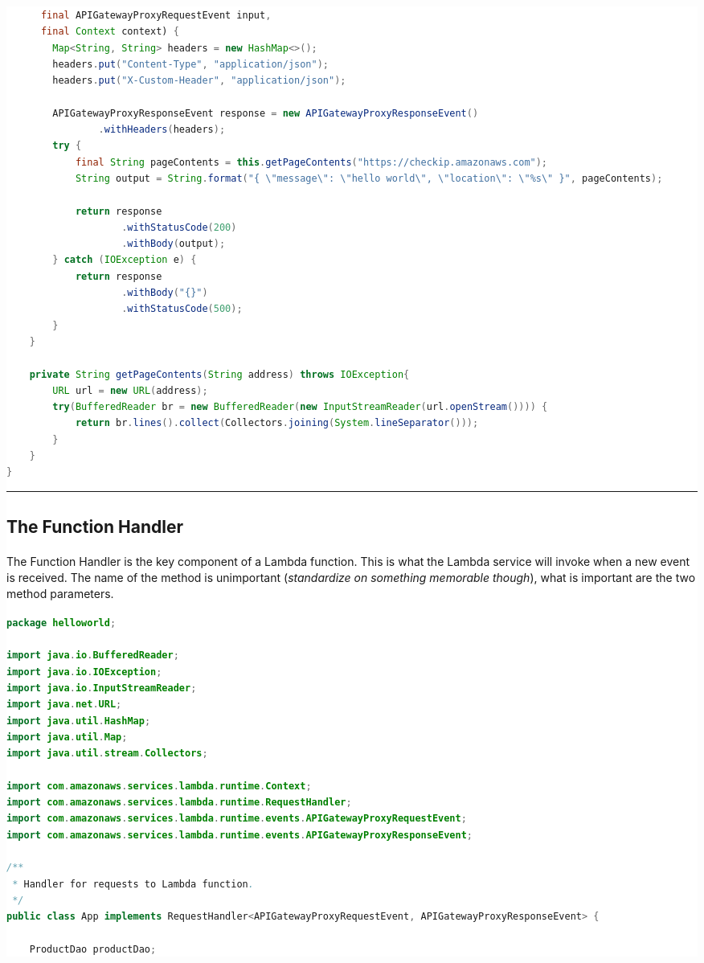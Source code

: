 ```java App.java focus=21:25
      final APIGatewayProxyRequestEvent input,
      final Context context) {
        Map<String, String> headers = new HashMap<>();
        headers.put("Content-Type", "application/json");
        headers.put("X-Custom-Header", "application/json");

        APIGatewayProxyResponseEvent response = new APIGatewayProxyResponseEvent()
                .withHeaders(headers);
        try {
            final String pageContents = this.getPageContents("https://checkip.amazonaws.com");
            String output = String.format("{ \"message\": \"hello world\", \"location\": \"%s\" }", pageContents);

            return response
                    .withStatusCode(200)
                    .withBody(output);
        } catch (IOException e) {
            return response
                    .withBody("{}")
                    .withStatusCode(500);
        }
    }

    private String getPageContents(String address) throws IOException{
        URL url = new URL(address);
        try(BufferedReader br = new BufferedReader(new InputStreamReader(url.openStream()))) {
            return br.lines().collect(Collectors.joining(System.lineSeparator()));
        }
    }
}
```
---
## The Function Handler

The Function Handler is the key component of a Lambda function. This is what the Lambda service will invoke when
a new event is received. The name of the method is unimportant (*standardize on something memorable though*), what is important are the two method parameters.

```java App.java focus=27:48
package helloworld;

import java.io.BufferedReader;
import java.io.IOException;
import java.io.InputStreamReader;
import java.net.URL;
import java.util.HashMap;
import java.util.Map;
import java.util.stream.Collectors;

import com.amazonaws.services.lambda.runtime.Context;
import com.amazonaws.services.lambda.runtime.RequestHandler;
import com.amazonaws.services.lambda.runtime.events.APIGatewayProxyRequestEvent;
import com.amazonaws.services.lambda.runtime.events.APIGatewayProxyResponseEvent;

/**
 * Handler for requests to Lambda function.
 */
public class App implements RequestHandler<APIGatewayProxyRequestEvent, APIGatewayProxyResponseEvent> {

    ProductDao productDao;

```